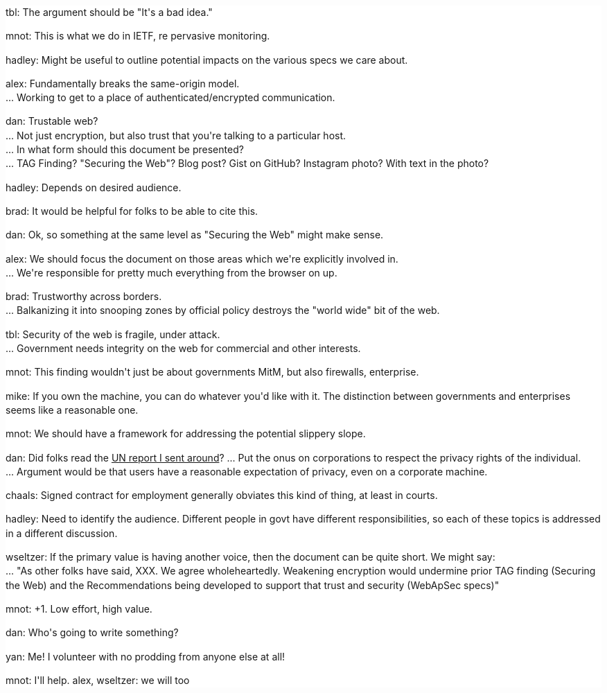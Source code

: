 tbl: The argument should be "It's a bad idea."

mnot: This is what we do in IETF, re pervasive monitoring.

hadley: Might be useful to outline potential impacts on the various specs we care about.

alex: Fundamentally breaks the same-origin model.  
... Working to get to a place of authenticated/encrypted communication.

dan: Trustable web?  
... Not just encryption, but also trust that you're talking to a particular host.  
... In what form should this document be presented?  
... TAG Finding? "Securing the Web"? Blog post? Gist on GitHub? Instagram photo? With text in the photo?

hadley: Depends on desired audience.

brad: It would be helpful for folks to be able to cite this.

dan: Ok, so something at the same level as "Securing the Web" might make sense.

alex: We should focus the document on those areas which we're explicitly involved in.  
... We're responsible for pretty much everything from the browser on up.

brad: Trustworthy across borders.  
... Balkanizing it into snooping zones by official policy destroys the "world wide" bit of the web.

tbl: Security of the web is fragile, under attack.  
... Government needs integrity on the web for commercial and other interests.

mnot: This finding wouldn't just be about governments MitM, but also firewalls, enterprise.

mike: If you own the machine, you can do whatever you'd like with it. The distinction between governments and enterprises seems like a reasonable one.

mnot: We should have a framework for addressing the potential slippery slope.

dan: Did folks read the [UN report I sent around](http://www.ohchr.org/EN/HRBodies/HRC/RegularSessions/Session29/Documents/A.HRC.29.32\_AEV.doc)? 
... Put the onus on corporations to respect the privacy rights of the individual.  
... Argument would be that users have a reasonable expectation of privacy, even on a corporate machine.

chaals: Signed contract for employment generally obviates this kind of thing, at least in courts.

hadley: Need to identify the audience. Different people in govt have different responsibilities, so each of these topics is addressed in a different discussion.

wseltzer: If the primary value is having another voice, then the document can be quite short. We might say:  
... "As other folks have said, XXX. We agree wholeheartedly. 
Weakening encryption would undermine prior TAG finding (Securing the Web) and the Recommendations being developed to support that trust and security (WebApSec specs)"

mnot: +1. Low effort, high value.

dan: Who's going to write something?

yan: Me! I volunteer with no prodding from anyone else at all!

mnot: I'll help.
alex, wseltzer: we will too 
